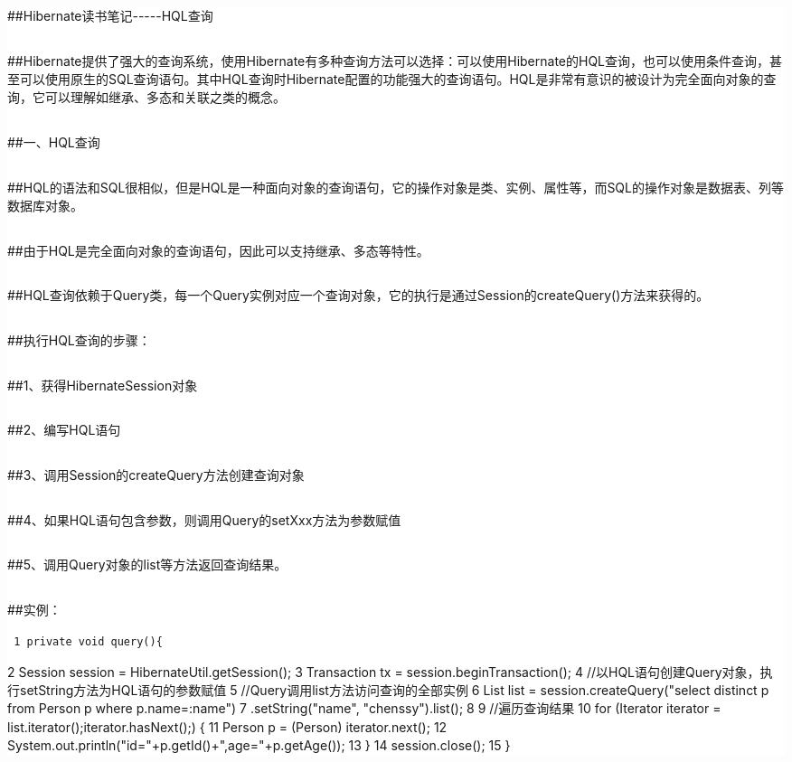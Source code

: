##Hibernate读书笔记-----HQL查询


##
##Hibernate提供了强大的查询系统，使用Hibernate有多种查询方法可以选择：可以使用Hibernate的HQL查询，也可以使用条件查询，甚至可以使用原生的SQL查询语句。其中HQL查询时Hibernate配置的功能强大的查询语句。HQL是非常有意识的被设计为完全面向对象的查询，它可以理解如继承、多态和关联之类的概念。


##
##


##
##一、HQL查询


##
##HQL的语法和SQL很相似，但是HQL是一种面向对象的查询语句，它的操作对象是类、实例、属性等，而SQL的操作对象是数据表、列等数据库对象。


##
##由于HQL是完全面向对象的查询语句，因此可以支持继承、多态等特性。


##
##HQL查询依赖于Query类，每一个Query实例对应一个查询对象，它的执行是通过Session的createQuery()方法来获得的。


##
##执行HQL查询的步骤：


##
##1、获得HibernateSession对象


##
##2、编写HQL语句


##
##3、调用Session的createQuery方法创建查询对象


##
##4、如果HQL语句包含参数，则调用Query的setXxx方法为参数赋值


##
##5、调用Query对象的list等方法返回查询结果。


##
##实例：

	 1 private void query(){
 2         Session session = HibernateUtil.getSession();
 3         Transaction tx = session.beginTransaction();
 4         //以HQL语句创建Query对象，执行setString方法为HQL语句的参数赋值
 5         //Query调用list方法访问查询的全部实例
 6         List list = session.createQuery("select distinct p from Person p where p.name=:name")
 7                    .setString("name", "chenssy").list();
 8 
 9         //遍历查询结果
10         for (Iterator iterator = list.iterator();iterator.hasNext();) {
11             Person p = (Person) iterator.next();
12             System.out.println("id="+p.getId()+",age="+p.getAge());
13         	}
14         session.close();
15     	}
